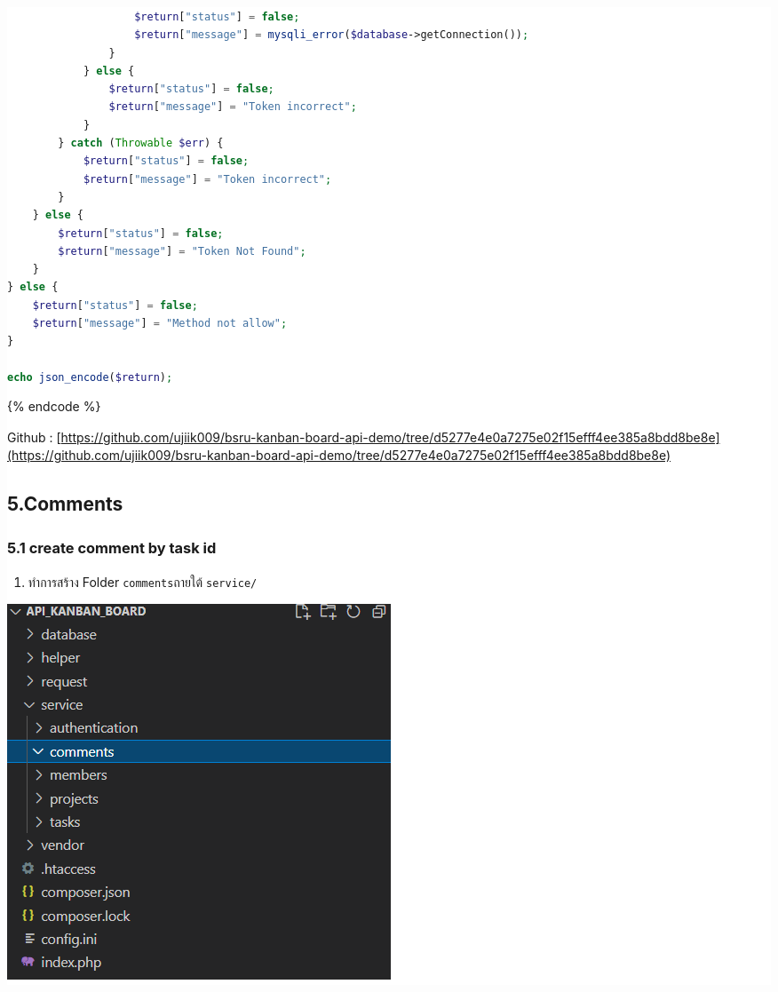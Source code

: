 ```php
                    $return["status"] = false;
                    $return["message"] = mysqli_error($database->getConnection());
                }
            } else {
                $return["status"] = false;
                $return["message"] = "Token incorrect";
            }
        } catch (Throwable $err) {
            $return["status"] = false;
            $return["message"] = "Token incorrect";
        }
    } else {
        $return["status"] = false;
        $return["message"] = "Token Not Found";
    }
} else {
    $return["status"] = false;
    $return["message"] = "Method not allow";
}

echo json_encode($return);

```
{% endcode %}

Github : [https://github.com/ujiik009/bsru-kanban-board-api-demo/tree/d5277e4e0a7275e02f15efff4ee385a8bdd8be8e](https://github.com/ujiik009/bsru-kanban-board-api-demo/tree/d5277e4e0a7275e02f15efff4ee385a8bdd8be8e)

## 5.Comments

### 5.1 create comment by task id

1. ทำการสร้าง Folder `comments`ถายใต้ `service/`

![](<../.gitbook/assets/image (151).png>)
